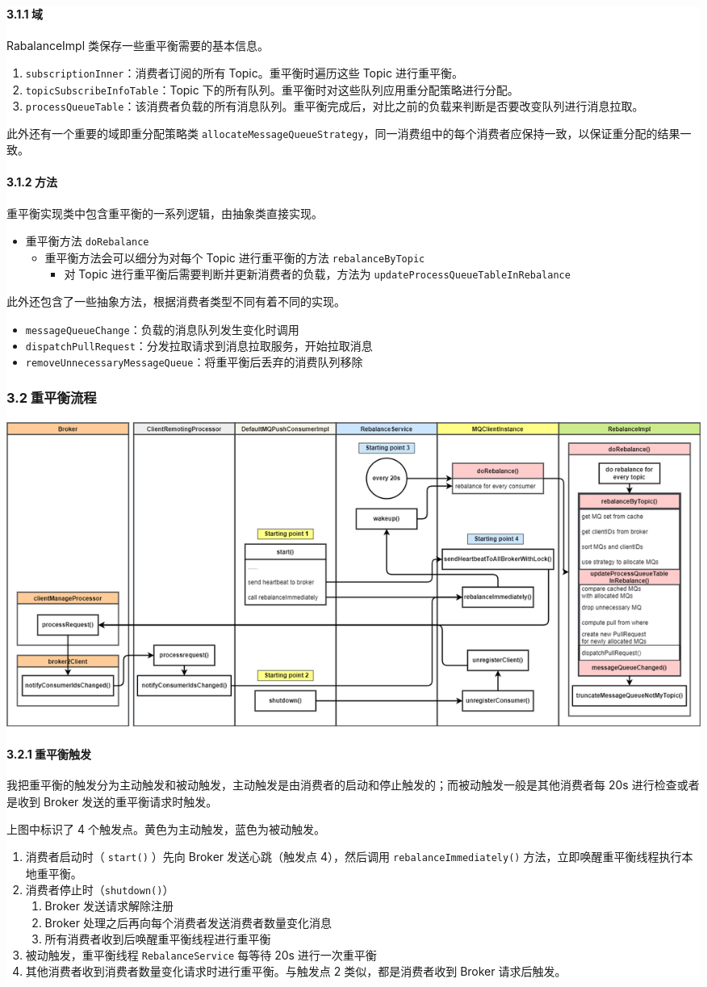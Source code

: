 #### 3.1.1 域

RabalanceImpl 类保存一些重平衡需要的基本信息。

1. `subscriptionInner`：消费者订阅的所有 Topic。重平衡时遍历这些 Topic 进行重平衡。
2. `topicSubscribeInfoTable`：Topic 下的所有队列。重平衡时对这些队列应用重分配策略进行分配。
3. `processQueueTable`：该消费者负载的所有消息队列。重平衡完成后，对比之前的负载来判断是否要改变队列进行消息拉取。

此外还有一个重要的域即重分配策略类 `allocateMessageQueueStrategy`，同一消费组中的每个消费者应保持一致，以保证重分配的结果一致。

#### 3.1.2 方法

重平衡实现类中包含重平衡的一系列逻辑，由抽象类直接实现。

* 重平衡方法 `doRebalance`
  * 重平衡方法会可以细分为对每个 Topic 进行重平衡的方法 `rebalanceByTopic`
    * 对 Topic 进行重平衡后需要判断并更新消费者的负载，方法为 `updateProcessQueueTableInRebalance`

此外还包含了一些抽象方法，根据消费者类型不同有着不同的实现。

* `messageQueueChange`：负载的消息队列发生变化时调用
* `dispatchPullRequest`：分发拉取请求到消息拉取服务，开始拉取消息
* `removeUnnecessaryMessageQueue`：将重平衡后丢弃的消费队列移除

### 3.2 重平衡流程

![](https://raw.githubusercontent.com/HScarb/knowledge/master/assets/rocketmq-consume-message/rocketmq-consumer-rebalance-process.drawio.png)

#### 3.2.1 重平衡触发

我把重平衡的触发分为主动触发和被动触发，主动触发是由消费者的启动和停止触发的；而被动触发一般是其他消费者每 20s 进行检查或者是收到 Broker 发送的重平衡请求时触发。

上图中标识了 4 个触发点。黄色为主动触发，蓝色为被动触发。

1. 消费者启动时（ `start()` ）先向 Broker 发送心跳（触发点 4），然后调用 `rebalanceImmediately()` 方法，立即唤醒重平衡线程执行本地重平衡。
2. 消费者停止时（`shutdown()`）
   1.  Broker 发送请求解除注册
   2.  Broker 处理之后再向每个消费者发送消费者数量变化消息
   3. 所有消费者收到后唤醒重平衡线程进行重平衡
3. 被动触发，重平衡线程 `RebalanceService` 每等待 20s 进行一次重平衡
4. 其他消费者收到消费者数量变化请求时进行重平衡。与触发点 2 类似，都是消费者收到 Broker 请求后触发。
